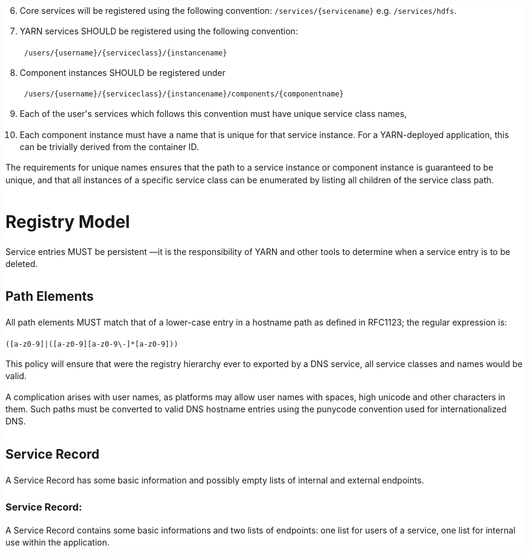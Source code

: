 6. Core services will be registered using the following convention:
`/services/{servicename}` e.g. `/services/hdfs`.

7. YARN services SHOULD be registered using the following convention:

        /users/{username}/{serviceclass}/{instancename}

6. Component instances SHOULD be registered under

        /users/{username}/{serviceclass}/{instancename}/components/{componentname}


8. Each of the user's services which follows this convention must have unique
service class names,

9. Each component instance must have a name that is unique for that service
instance. For a YARN-deployed application, this can be trivially
derived from the container ID.

The requirements for unique names ensures that the path to a service instance
or component instance is guaranteed to be unique, and that all instances of a
specific service class can be enumerated by listing all children of the service
class path.


# Registry Model

Service entries MUST be persistent —it is the responsibility of YARN and other
tools to determine when a service entry is to be deleted.

## Path Elements

All path elements MUST match that of a lower-case entry in a hostname path as
defined in RFC1123; the regular expression is:

    ([a-z0-9]|([a-z0-9][a-z0-9\-]*[a-z0-9]))

This policy will ensure that were the registry hierarchy ever to exported by a
DNS service, all service classes and names would be valid.

A complication arises with user names, as platforms may allow user names with
spaces, high unicode and other characters in them. Such paths must be converted
to valid DNS hostname entries using the punycode convention used for
internationalized DNS.

## Service Record

A Service Record has some basic information and possibly empty lists of
internal and external endpoints.

### Service Record:

A Service Record contains some basic informations and two lists of endpoints:
one list for users of a service, one list for internal use within the
application.
